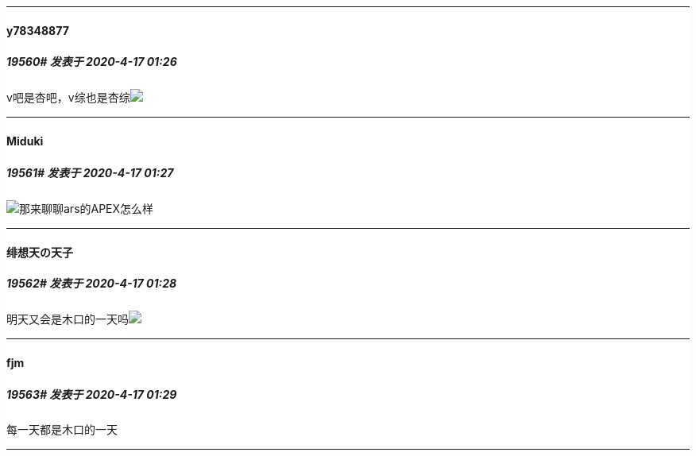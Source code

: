 




-----

####  y78348877  
##### 19560#       发表于 2020-4-17 01:26




v吧是杏吧，v综也是杏综<img src="https://static.saraba1st.com/image/smiley/face2017/067.png" referrerpolicy="no-referrer">







-----

####  Miduki  
##### 19561#       发表于 2020-4-17 01:27



<img src="https://static.saraba1st.com/image/smiley/face2017/066.png" referrerpolicy="no-referrer">那来聊聊ars的APEX怎么样







-----

####  绯想天の天子  
##### 19562#       发表于 2020-4-17 01:28




明天又会是木口的一天吗<img src="https://static.saraba1st.com/image/smiley/face2017/067.png" referrerpolicy="no-referrer">







-----

####  fjm  
##### 19563#       发表于 2020-4-17 01:29




每一天都是木口的一天







-----
